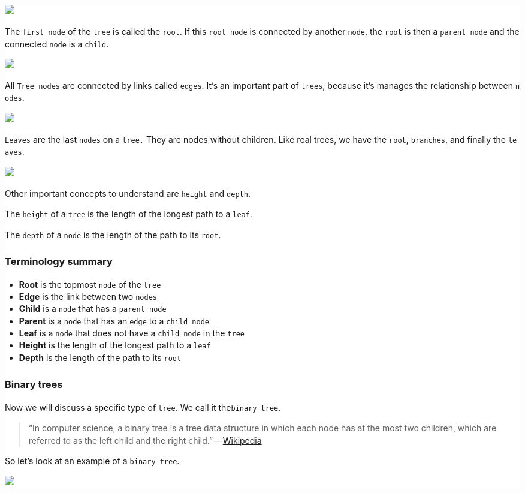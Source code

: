 
![](https://cdn-images-1.medium.com/max/1600/1*3WN7tIQ-kNBQmY9MgvTuOA.jpeg)



The `first node` of the `tree` is called the `root`. If this `root node` is connected by another `node`, the `root` is then a `parent node` and the connected `node` is a `child`.



![](https://cdn-images-1.medium.com/max/1600/1*9AtR3bhhlMJxQlaUVEQgrw.jpeg)



All `Tree nodes` are connected by links called `edges`. It’s an important part of `trees`, because it’s manages the relationship between `nodes`.



![](https://cdn-images-1.medium.com/max/1600/1*j5qKwIxKcEjoxy88EOc1Rg.jpeg)



`Leaves` are the last `nodes` on a `tree.` They are nodes without children. Like real trees, we have the `root`, `branches`, and finally the `leaves`.



![](https://cdn-images-1.medium.com/max/1600/1*c9_5uMUsIy4Q3OA7Q8bJiw.jpeg)



Other important concepts to understand are `height` and `depth`.

The `height` of a `tree` is the length of the longest path to a `leaf`.

The `depth` of a `node` is the length of the path to its `root`.

### Terminology summary

*   **Root** is the topmost `node` of the `tree`
*   **Edge** is the link between two `nodes`
*   **Child** is a `node` that has a `parent node`
*   **Parent** is a `node` that has an `edge` to a `child node`
*   **Leaf** is a `node` that does not have a `child node` in the `tree`
*   **Height** is the length of the longest path to a `leaf`
*   **Depth** is the length of the path to its `root`

### Binary trees

Now we will discuss a specific type of `tree`. We call it the`binary tree`.

> “In computer science, a binary tree is a tree data structure in which each node has at the most two children, which are referred to as the left child and the right child.” — [Wikipedia](https://en.wikipedia.org/wiki/Binary_tree)

So let’s look at an example of a `binary tree`.



![](https://cdn-images-1.medium.com/max/1600/1*ofbwuz4inpf2OlB-l9gtHw.jpeg)
